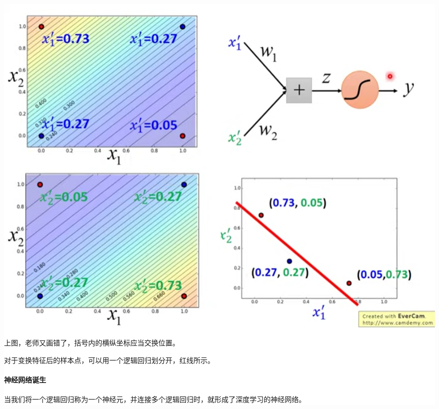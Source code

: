 ![image-20220608212039585](images/线性模型/image-20220608212039585.png)

上图，老师又画错了，括号内的横纵坐标应当交换位置。

对于变换特征后的样本点，可以用一个逻辑回归划分开，红线所示。

#### 神经网络诞生

当我们将一个逻辑回归称为一个神经元，并连接多个逻辑回归时，就形成了深度学习的神经网络。
